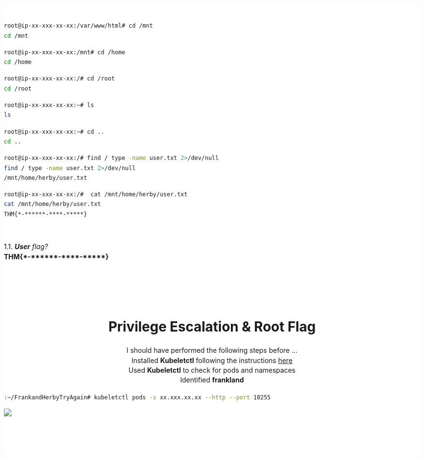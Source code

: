 <br>

```bash
root@ip-xx-xxx-xx-xx:/var/www/html# cd /mnt
cd /mnt
```

```bash
root@ip-xx-xxx-xx-xx:/mnt# cd /home
cd /home
```

```bash
root@ip-xx-xxx-xx-xx:/# cd /root
cd /root
```

```bash
root@ip-xx-xxx-xx-xx:~# ls
ls
```

```bash
root@ip-xx-xxx-xx-xx:~# cd ..
cd ..
```

```bash
root@ip-xx-xxx-xx-xx:/# find / type -name user.txt 2>/dev/null
find / type -name user.txt 2>/dev/null
/mnt/home/herby/user.txt
```

```bash
root@ip-xx-xxx-xx-xx:/#  cat /mnt/home/herby/user.txt
cat /mnt/home/herby/user.txt
THM{*-******-****-*****}
```

<br>

<p>1.1. <em><strong>User</strong> flag?</em><br>
<strong>THM{*-******-****-*****}</strong></p>
<br>

<br>
<br>
<h1 align="center">Privilege Escalation & Root Flag<a id='9'></a></h1>
<p align="center">I should have performed the following steps before ...<br>Installed <strong>Kubeletctl</strong> following the instructions <a href="https://github.com/cyberark/kubeletctl">here</a><br>Used <strong>Kubeletctl</strong> to check for pods and namespaces<br>Identified <strong>frankland</strong></p>

```bash
:~/FrankandHerbyTryAgain# kubeletctl pods -s xx.xxx.xx.xx --http --port 10255
```

<p><img width="1200px" src="https://github.com/user-attachments/assets/8a36c602-9734-45ec-b4a0-abff22873504"></p>

<br>
<br>
<br>

